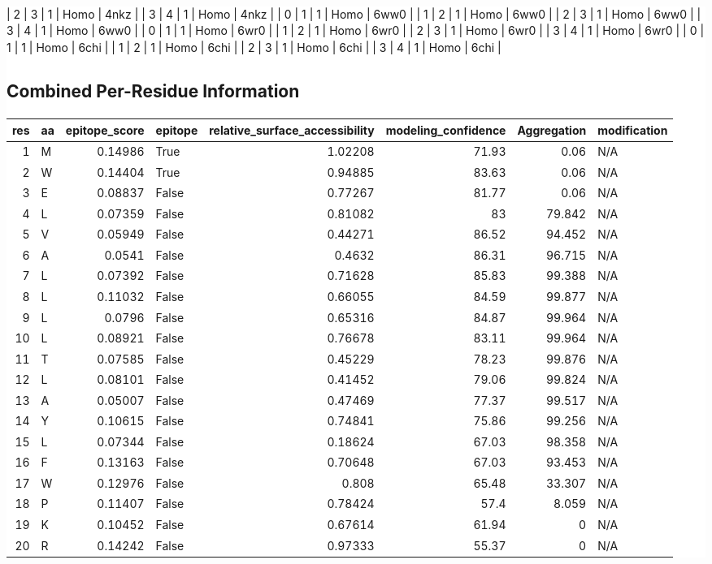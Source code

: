 |            2 |          3 |            1 | Homo          | 4nkz         |
|            3 |          4 |            1 | Homo          | 4nkz         |
|            0 |          1 |            1 | Homo          | 6ww0         |
|            1 |          2 |            1 | Homo          | 6ww0         |
|            2 |          3 |            1 | Homo          | 6ww0         |
|            3 |          4 |            1 | Homo          | 6ww0         |
|            0 |          1 |            1 | Homo          | 6wr0         |
|            1 |          2 |            1 | Homo          | 6wr0         |
|            2 |          3 |            1 | Homo          | 6wr0         |
|            3 |          4 |            1 | Homo          | 6wr0         |
|            0 |          1 |            1 | Homo          | 6chi         |
|            1 |          2 |            1 | Homo          | 6chi         |
|            2 |          3 |            1 | Homo          | 6chi         |
|            3 |          4 |            1 | Homo          | 6chi         |

## Combined Per-Residue Information

|   res | aa   |   epitope_score | epitope   |   relative_surface_accessibility |   modeling_confidence |   Aggregation | modification   |
|------:|:-----|----------------:|:----------|---------------------------------:|----------------------:|--------------:|:---------------|
|     1 | M    |         0.14986 | True      |                          1.02208 |                 71.93 |         0.06  | N/A            |
|     2 | W    |         0.14404 | True      |                          0.94885 |                 83.63 |         0.06  | N/A            |
|     3 | E    |         0.08837 | False     |                          0.77267 |                 81.77 |         0.06  | N/A            |
|     4 | L    |         0.07359 | False     |                          0.81082 |                 83    |        79.842 | N/A            |
|     5 | V    |         0.05949 | False     |                          0.44271 |                 86.52 |        94.452 | N/A            |
|     6 | A    |         0.0541  | False     |                          0.4632  |                 86.31 |        96.715 | N/A            |
|     7 | L    |         0.07392 | False     |                          0.71628 |                 85.83 |        99.388 | N/A            |
|     8 | L    |         0.11032 | False     |                          0.66055 |                 84.59 |        99.877 | N/A            |
|     9 | L    |         0.0796  | False     |                          0.65316 |                 84.87 |        99.964 | N/A            |
|    10 | L    |         0.08921 | False     |                          0.76678 |                 83.11 |        99.964 | N/A            |
|    11 | T    |         0.07585 | False     |                          0.45229 |                 78.23 |        99.876 | N/A            |
|    12 | L    |         0.08101 | False     |                          0.41452 |                 79.06 |        99.824 | N/A            |
|    13 | A    |         0.05007 | False     |                          0.47469 |                 77.37 |        99.517 | N/A            |
|    14 | Y    |         0.10615 | False     |                          0.74841 |                 75.86 |        99.256 | N/A            |
|    15 | L    |         0.07344 | False     |                          0.18624 |                 67.03 |        98.358 | N/A            |
|    16 | F    |         0.13163 | False     |                          0.70648 |                 67.03 |        93.453 | N/A            |
|    17 | W    |         0.12976 | False     |                          0.808   |                 65.48 |        33.307 | N/A            |
|    18 | P    |         0.11407 | False     |                          0.78424 |                 57.4  |         8.059 | N/A            |
|    19 | K    |         0.10452 | False     |                          0.67614 |                 61.94 |         0     | N/A            |
|    20 | R    |         0.14242 | False     |                          0.97333 |                 55.37 |         0     | N/A            |
